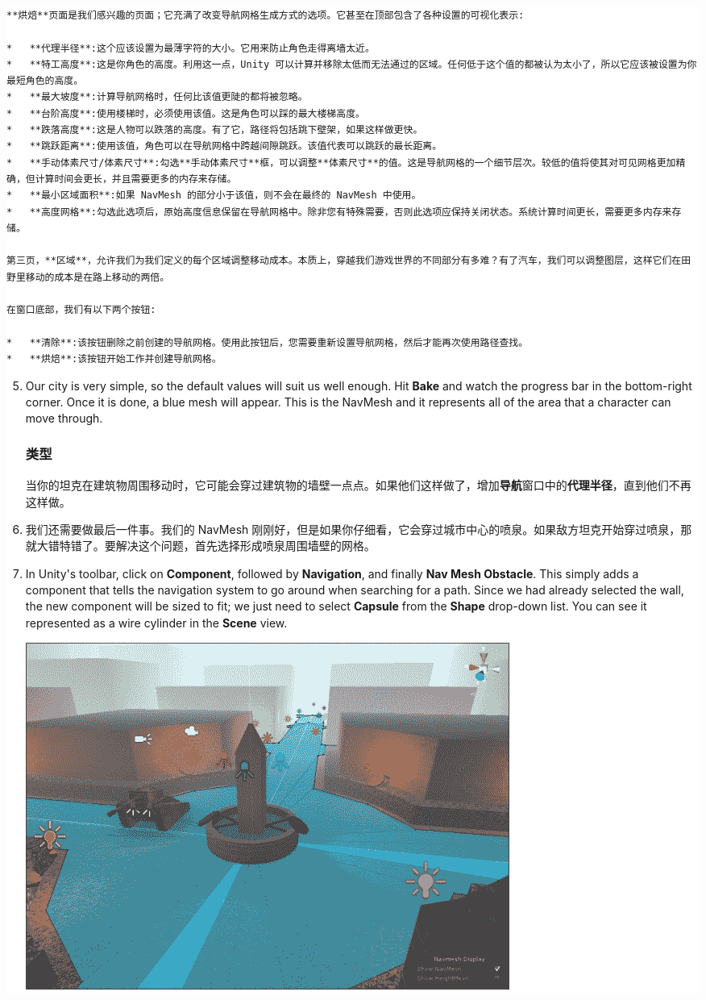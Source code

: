     **烘焙**页面是我们感兴趣的页面；它充满了改变导航网格生成方式的选项。它甚至在顶部包含了各种设置的可视化表示:

    *   **代理半径**:这个应该设置为最薄字符的大小。它用来防止角色走得离墙太近。
    *   **特工高度**:这是你角色的高度。利用这一点，Unity 可以计算并移除太低而无法通过的区域。任何低于这个值的都被认为太小了，所以它应该被设置为你最短角色的高度。
    *   **最大坡度**:计算导航网格时，任何比该值更陡的都将被忽略。
    *   **台阶高度**:使用楼梯时，必须使用该值。这是角色可以踩的最大楼梯高度。
    *   **跌落高度**:这是人物可以跌落的高度。有了它，路径将包括跳下壁架，如果这样做更快。
    *   **跳跃距离**:使用该值，角色可以在导航网格中跨越间隙跳跃。该值代表可以跳跃的最长距离。
    *   **手动体素尺寸/体素尺寸**:勾选**手动体素尺寸**框，可以调整**体素尺寸**的值。这是导航网格的一个细节层次。较低的值将使其对可见网格更加精确，但计算时间会更长，并且需要更多的内存来存储。
    *   **最小区域面积**:如果 NavMesh 的部分小于该值，则不会在最终的 NavMesh 中使用。
    *   **高度网格**:勾选此选项后，原始高度信息保留在导航网格中。除非您有特殊需要，否则此选项应保持关闭状态。系统计算时间更长，需要更多内存来存储。

    第三页，**区域**，允许我们为我们定义的每个区域调整移动成本。本质上，穿越我们游戏世界的不同部分有多难？有了汽车，我们可以调整图层，这样它们在田野里移动的成本是在路上移动的两倍。

    在窗口底部，我们有以下两个按钮:

    *   **清除**:该按钮删除之前创建的导航网格。使用此按钮后，您需要重新设置导航网格，然后才能再次使用路径查找。
    *   **烘焙**:该按钮开始工作并创建导航网格。
5.  Our city is very simple, so the default values will suit us well enough. Hit **Bake** and watch the progress bar in the bottom-right corner. Once it is done, a blue mesh will appear. This is the NavMesh and it represents all of the area that a character can move through.

    ### 类型

    当你的坦克在建筑物周围移动时，它可能会穿过建筑物的墙壁一点点。如果他们这样做了，增加**导航**窗口中的**代理半径**，直到他们不再这样做。

6.  我们还需要做最后一件事。我们的 NavMesh 刚刚好，但是如果你仔细看，它会穿过城市中心的喷泉。如果敌方坦克开始穿过喷泉，那就大错特错了。要解决这个问题，首先选择形成喷泉周围墙壁的网格。
7.  In Unity's toolbar, click on **Component**, followed by **Navigation**, and finally **Nav Mesh Obstacle**. This simply adds a component that tells the navigation system to go around when searching for a path. Since we had already selected the wall, the new component will be sized to fit; we just need to select **Capsule** from the **Shape** drop-down list. You can see it represented as a wire cylinder in the **Scene** view.

    ![The NavMesh](img/4691OT_05_03.jpg)

